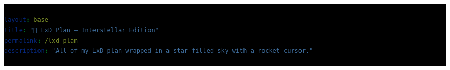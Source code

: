 ```yaml
---
layout: base
title: "🌠 LxD Plan — Interstellar Edition"
permalink: /lxd-plan
description: "All of my LxD plan wrapped in a star-filled sky with a rocket cursor."
---
```



<style>
/* ----- Starry Night Background ----- */
body {
  margin: 0;
  background: #000;
  color: #e0e6f8;
  font-family: "Trebuchet MS", sans-serif;
  overflow-x: hidden;
}

/* Twinkling stars canvas overlay */
#star-canvas {
  position: fixed;
  top: 0;
  left: 0;
  width: 100vw;
  height: 100vh;
  pointer-events: none;
  z-index: -1;
}

/* create layers of twinkling stars */
body::before, body::after {
  content: "";
  position: fixed;
  top: 0; left: 0;
  width: 200%; height: 200%;
  background: transparent url('https://raw.githubusercontent.com/andrewnakas/space-assets/main/stars.png') repeat;
  animation: moveStars 100s linear infinite;
  z-index: -2;
}
body::after {
  background-size: 50%;
  opacity: 0.6;
  animation-duration: 200s;
}

@keyframes moveStars {
  from {transform: translateY(0);}
  to   {transform: translateY(-1000px);}
}

/* ----- Headings ----- */
h1, h2, h3 {
  text-align: center;
  color: #a8d8ff;
  text-shadow: 0 0 10px #5dd0ff;
}

